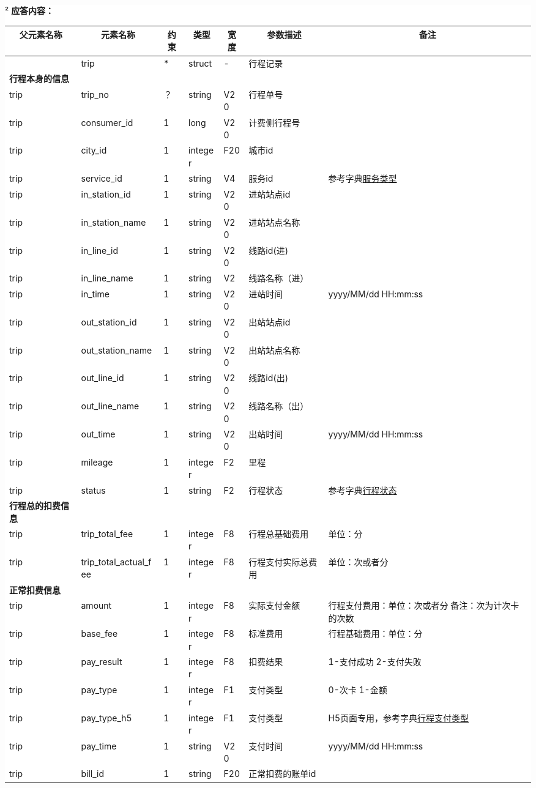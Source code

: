 ² **应答内容：**



| **父元素名称**       | **元素名称**          | **约束** | **类型** | **宽度** | **参数描述**       | **备注**                                               |
| -------------------- | --------------------- | -------- | -------- | -------- | ------------------ | ------------------------------------------------------ |
|                      | trip                  | *        | struct   | -        | 行程记录           |                                                        |
| **行程本身的信息**   |                       |          |          |          |                    |                                                        |
| trip                 | trip_no               | ？       | string   | V20      | 行程单号           |                                                        |
| trip                 | consumer_id           | 1        | long     | V20      | 计费侧行程号       |                                                        |
| trip                 | city_id               | 1        | integer  | F20      | 城市id             |                                                        |
| trip                 | service_id            | 1        | string   | V4       | 服务id             | 参考字典[服务类型](#_服务类型定义)                     |
| trip                 | in_station_id         | 1        | string   | V20      | 进站站点id         |                                                        |
| trip                 | in_station_name       | 1        | string   | V20      | 进站站点名称       |                                                        |
| trip                 | in_line_id            | 1        | string   | V20      | 线路id(进)         |                                                        |
| trip                 | in_line_name          | 1        | string   | V2       | 线路名称（进）     |                                                        |
| trip                 | in_time               | 1        | string   | V20      | 进站时间           | yyyy/MM/dd HH:mm:ss                                    |
| trip                 | out_station_id        | 1        | string   | V20      | 出站站点id         |                                                        |
| trip                 | out_station_name      | 1        | string   | V20      | 出站站点名称       |                                                        |
| trip                 | out_line_id           | 1        | string   | V20      | 线路id(出)         |                                                        |
| trip                 | out_line_name         | 1        | string   | V20      | 线路名称（出）     |                                                        |
| trip                 | out_time              | 1        | string   | V20      | 出站时间           | yyyy/MM/dd HH:mm:ss                                    |
| trip                 | mileage               | 1        | integer  | F2       | 里程               |                                                        |
| trip                 | status                | 1        | string   | F2       | 行程状态           | 参考字典[行程状态](#_行程状态定义)                     |
| **行程总的扣费信息** |                       |          |          |          |                    |                                                        |
| trip                 | trip_total_fee        | 1        | integer  | F8       | 行程总基础费用     | 单位：分                                               |
| trip                 | trip_total_actual_fee | 1        | integer  | F8       | 行程支付实际总费用 | 单位：次或者分                                         |
| **正常扣费信息**     |                       |          |          |          |                    |                                                        |
| trip                 | amount                | 1        | integer  | F8       | 实际支付金额       | 行程支付费用：单位：次或者分  备注：次为计次卡的次数   |
| trip                 | base_fee              | 1        | integer  | F8       | 标准费用           | 行程基础费用：单位：分                                 |
| trip                 | pay_result            | 1        | integer  | F8       | 扣费结果           | 1-支付成功 2-支付失败                                  |
| trip                 | pay_type              | 1        | integer  | F1       | 支付类型           | 0-次卡 1-金额                                          |
| trip                 | pay_type_h5           | 1        | integer  | F1       | 支付类型           | H5页面专用，参考字典[行程支付类型](#_行程支付类型定义) |
| trip                 | pay_time              | 1        | string   | V20      | 支付时间           | yyyy/MM/dd HH:mm:ss                                    |
| trip                 | bill_id               | 1        | string   | F20      | 正常扣费的账单id   |                                                        |
